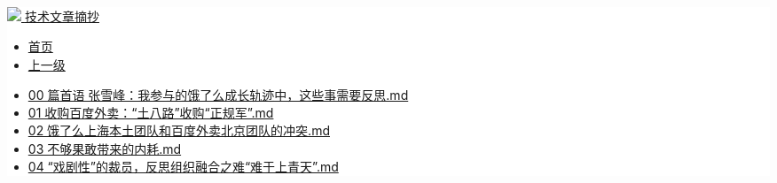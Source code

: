 <!DOCTYPE html>

<html xmlns="http://www.w3.org/1999/xhtml">
<head>
<head>
<meta content="text/html; charset=utf-8" http-equiv="Content-Type"/>
<meta content="width=device-width, initial-scale=1, maximum-scale=1.0, user-scalable=no" name="viewport"/>
<meta content="zh-cn" http-equiv="content-language"/>
<meta content="05 职业成长：从校园到职场的蜕变" name="description"/>
<link href="/static/favicon.png" rel="icon"/>
<title>05 职业成长：从校园到职场的蜕变 </title>
<link href="/static/index.css" rel="stylesheet"/>
<link href="/static/highlight.min.css" rel="stylesheet"/>
<script src="/static/highlight.min.js"></script>
<meta content="Hexo 4.2.0" name="generator"/>

</head>
<body>
<div class="book-container">
<div class="book-sidebar">
<div class="book-brand">
<a href="/">
<img src="/static/favicon.png"/>
<span>技术文章摘抄</span>
</a>
</div>
<div class="book-menu uncollapsible">
<ul class="uncollapsible">
<li><a class="current-tab" href="/">首页</a></li>
<li><a href="../">上一级</a></li>
</ul>
<ul class="uncollapsible">
<li>
<a class="menu-item" href="/%e4%b8%93%e6%a0%8f/%e8%b6%85%e7%ba%a7%e8%ae%bf%e8%b0%88%ef%bc%9a%e5%af%b9%e8%af%9d%e5%bc%a0%e9%9b%aa%e5%b3%b0/00%20%e7%af%87%e9%a6%96%e8%af%ad%20%e5%bc%a0%e9%9b%aa%e5%b3%b0%ef%bc%9a%e6%88%91%e5%8f%82%e4%b8%8e%e7%9a%84%e9%a5%bf%e4%ba%86%e4%b9%88%e6%88%90%e9%95%bf%e8%bd%a8%e8%bf%b9%e4%b8%ad%ef%bc%8c%e8%bf%99%e4%ba%9b%e4%ba%8b%e9%9c%80%e8%a6%81%e5%8f%8d%e6%80%9d.md" id="00 篇首语 张雪峰：我参与的饿了么成长轨迹中，这些事需要反思.md">00 篇首语 张雪峰：我参与的饿了么成长轨迹中，这些事需要反思.md</a>
</li>
<li>
<a class="menu-item" href="/%e4%b8%93%e6%a0%8f/%e8%b6%85%e7%ba%a7%e8%ae%bf%e8%b0%88%ef%bc%9a%e5%af%b9%e8%af%9d%e5%bc%a0%e9%9b%aa%e5%b3%b0/01%20%e6%94%b6%e8%b4%ad%e7%99%be%e5%ba%a6%e5%a4%96%e5%8d%96%ef%bc%9a%e2%80%9c%e5%9c%9f%e5%85%ab%e8%b7%af%e2%80%9d%e6%94%b6%e8%b4%ad%e2%80%9c%e6%ad%a3%e8%a7%84%e5%86%9b%e2%80%9d.md" id="01 收购百度外卖：“土八路”收购“正规军”.md">01 收购百度外卖：“土八路”收购“正规军”.md</a>
</li>
<li>
<a class="menu-item" href="/%e4%b8%93%e6%a0%8f/%e8%b6%85%e7%ba%a7%e8%ae%bf%e8%b0%88%ef%bc%9a%e5%af%b9%e8%af%9d%e5%bc%a0%e9%9b%aa%e5%b3%b0/02%20%e9%a5%bf%e4%ba%86%e4%b9%88%e4%b8%8a%e6%b5%b7%e6%9c%ac%e5%9c%9f%e5%9b%a2%e9%98%9f%e5%92%8c%e7%99%be%e5%ba%a6%e5%a4%96%e5%8d%96%e5%8c%97%e4%ba%ac%e5%9b%a2%e9%98%9f%e7%9a%84%e5%86%b2%e7%aa%81.md" id="02 饿了么上海本土团队和百度外卖北京团队的冲突.md">02 饿了么上海本土团队和百度外卖北京团队的冲突.md</a>
</li>
<li>
<a class="menu-item" href="/%e4%b8%93%e6%a0%8f/%e8%b6%85%e7%ba%a7%e8%ae%bf%e8%b0%88%ef%bc%9a%e5%af%b9%e8%af%9d%e5%bc%a0%e9%9b%aa%e5%b3%b0/03%20%e4%b8%8d%e5%a4%9f%e6%9e%9c%e6%95%a2%e5%b8%a6%e6%9d%a5%e7%9a%84%e5%86%85%e8%80%97.md" id="03 不够果敢带来的内耗.md">03 不够果敢带来的内耗.md</a>
</li>
<li>
<a class="menu-item" href="/%e4%b8%93%e6%a0%8f/%e8%b6%85%e7%ba%a7%e8%ae%bf%e8%b0%88%ef%bc%9a%e5%af%b9%e8%af%9d%e5%bc%a0%e9%9b%aa%e5%b3%b0/04%20%e2%80%9c%e6%88%8f%e5%89%a7%e6%80%a7%e2%80%9d%e7%9a%84%e8%a3%81%e5%91%98%ef%bc%8c%e5%8f%8d%e6%80%9d%e7%bb%84%e7%bb%87%e8%9e%8d%e5%90%88%e4%b9%8b%e9%9a%be%e2%80%9c%e9%9a%be%e4%ba%8e%e4%b8%8a%e9%9d%92%e5%a4%a9%e2%80%9d.md" id="04 “戏剧性”的裁员，反思组织融合之难“难于上青天”.md">04 “戏剧性”的裁员，反思组织融合之难“难于上青天”.md</a>
